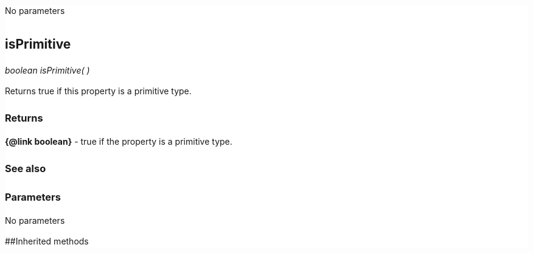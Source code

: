 No parameters









## isPrimitive
_boolean isPrimitive(  )_


Returns true if this property is a primitive type.





### Returns
**{@link boolean}** - true if the property is a primitive type.




### See also






### Parameters

No parameters







 

##Inherited methods

 